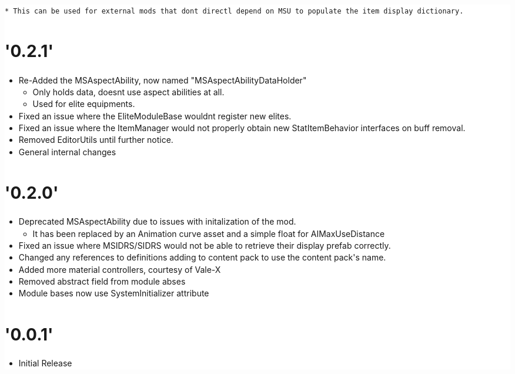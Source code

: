     * This can be used for external mods that dont directl depend on MSU to populate the item display dictionary. 

# '0.2.1'

* Re-Added the MSAspectAbility, now named "MSAspectAbilityDataHolder"
    * Only holds data, doesnt use aspect abilities at all.
    * Used for elite equipments.
* Fixed an issue where the EliteModuleBase wouldnt register new elites.
* Fixed an issue where the ItemManager would not properly obtain new  StatItemBehavior interfaces on buff removal.
* Removed EditorUtils until further notice.
* General internal changes

# '0.2.0'

* Deprecated MSAspectAbility due to issues with initalization of the mod.
    * It has been replaced by an Animation curve asset and a simple float for AIMaxUseDistance
* Fixed an issue where MSIDRS/SIDRS would not be able to retrieve their display prefab correctly.
* Changed any references to definitions adding to content pack to use the content pack's name.
* Added more material controllers, courtesy of Vale-X
* Removed abstract field from module abses
* Module bases now use SystemInitializer attribute

# '0.0.1'

* Initial Release